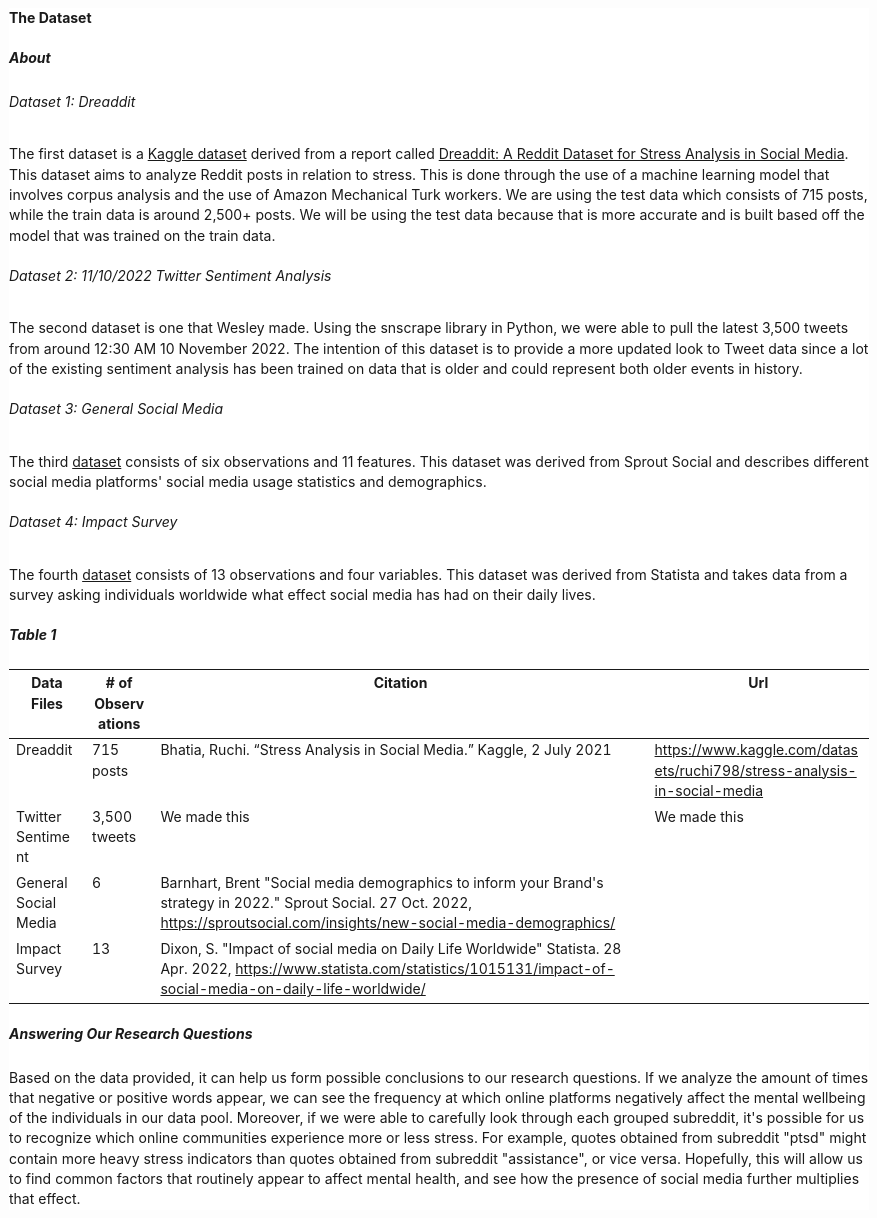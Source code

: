 #### The Dataset

##### About

###### Dataset 1: Dreaddit

The first dataset is a [Kaggle dataset](https://www.kaggle.com/datasets/ruchi798/stress-analysis-in-social-media) derived from a report called [Dreaddit: A Reddit Dataset for Stress Analysis in Social Media](https://aclanthology.org/D19-6213/). This dataset aims to analyze Reddit posts in relation to stress. This is done through the use of a machine learning model that involves corpus analysis and the use of Amazon Mechanical Turk workers. We are using the test data which consists of 715 posts, while the train data is around 2,500+ posts. We will be using the test data because that is more accurate and is built based off the model that was trained on the train data.

###### Dataset 2: 11/10/2022 Twitter Sentiment Analysis

The second dataset is one that Wesley made. Using the snscrape library in Python, we were able to pull the latest 3,500 tweets from around 12:30 AM 10 November 2022. The intention of this dataset is to provide a more updated look to Tweet data since a lot of the existing sentiment analysis has been trained on data that is older and could represent both older events in history.

###### Dataset 3: General Social Media

The third [dataset](https://sproutsocial.com/insights/new-social-media-demographics/) consists of six observations and 11 features. This dataset was derived from Sprout Social and describes different social media platforms' social media usage statistics and demographics.

###### Dataset 4: Impact Survey

The fourth [dataset](https://www.statista.com/statistics/1015131/impact-of-social-media-on-daily-life-worldwide/) consists of 13 observations and four variables. This dataset was derived from Statista and takes data from a survey asking individuals worldwide what effect social media has had on their daily lives.

##### Table 1

| Data Files |  # of Observations | Citation | Url |
|---------------| -------------- | -------------- | --------------
| Dreaddit |  715 posts | Bhatia, Ruchi. “Stress Analysis in Social Media.” Kaggle, 2 July 2021 | https://www.kaggle.com/datasets/ruchi798/stress-analysis-in-social-media |
| Twitter Sentiment | 3,500 tweets | We made this | We made this
| General Social Media | 6 | Barnhart, Brent "Social media demographics to inform your Brand's strategy in 2022." Sprout Social. 27 Oct. 2022, https://sproutsocial.com/insights/new-social-media-demographics/ |
| Impact Survey | 13 | Dixon, S. "Impact of social media on Daily Life Worldwide" Statista. 28 Apr. 2022, https://www.statista.com/statistics/1015131/impact-of-social-media-on-daily-life-worldwide/ |

##### Answering Our Research Questions
Based on the data provided, it can help us form possible conclusions to our research questions. If we analyze the amount of times that negative or positive words appear, we can see the frequency at which online platforms negatively affect the mental wellbeing of the individuals in our data pool. Moreover, if we were able to carefully look through each grouped subreddit, it's possible for us to recognize which online communities experience more or less stress. For example, quotes obtained from subreddit "ptsd" might contain more heavy stress indicators than quotes obtained from subreddit "assistance", or vice versa. Hopefully, this will allow us to find common factors that routinely appear to affect mental health, and see how the presence of social media further multiplies that effect.
